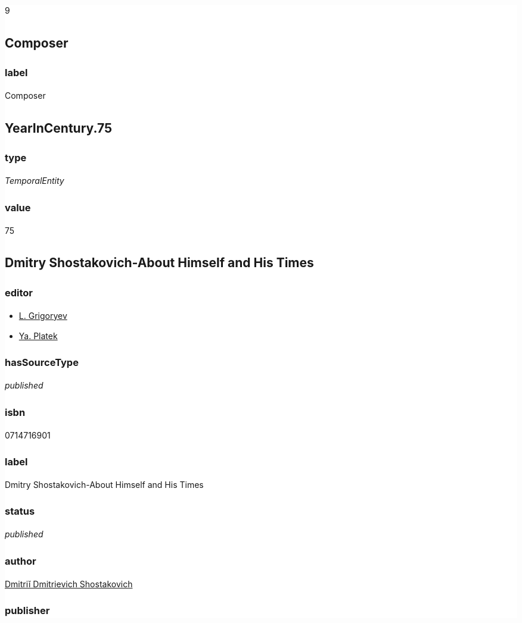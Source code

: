 9

## Composer

### label


Composer

## YearInCentury.75

### type


*TemporalEntity*

### value


75

## Dmitry Shostakovich-About Himself and His Times

### editor

 - [L. Grigoryev](#L.-Grigoryev)

 - [Ya. Platek](#Ya.-Platek)

### hasSourceType


*published*

### isbn


0714716901

### label


Dmitry Shostakovich-About Himself and His Times

### status


*published*

### author


[Dmitriĭ Dmitrievich Shostakovich](#Dmitriĭ-Dmitrievich-Shostakovich)

### publisher

